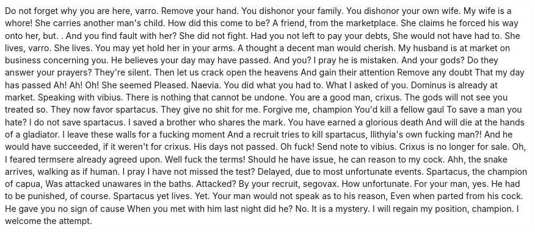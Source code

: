 Do not forget why you are here, varro.
Remove your hand.
You dishonor your family.
You dishonor your own wife.
My wife is a whore! She carries another man's child.
How did this come to be? A friend, from the marketplace.
She claims he forced his way onto her, but.
.
And you find fault with her? She did not fight.
Had you not left to pay your debts, She would not have had to.
She lives, varro.
She lives.
You may yet hold her in your arms.
A thought a decent man would cherish.
My husband is at market on business concerning you.
He believes your day may have passed.
And you? I pray he is mistaken.
And your gods? Do they answer your prayers? They're silent.
Then let us crack open the heavens And gain their attention Remove any doubt That my day has passed Ah! Ah! Oh! She seemed Pleased.
Naevia.
You did what you had to.
What I asked of you.
Dominus is already at market.
Speaking with vibius.
There is nothing that cannot be undone.
You are a good man, crixus.
The gods will not see you treated so.
They now favor spartacus.
They give no shit for me.
Forgive me, champion You'd kill a fellow gaul To save a man you hate? I do not save spartacus.
I saved a brother who shares the mark.
You have earned a glorious death And will die at the hands of a gladiator.
I leave these walls for a fucking moment And a recruit tries to kill spartacus, Ilithyia's own fucking man?! And he would have succeeded, if it weren't for crixus.
His days not passed.
Oh fuck! Send note to vibius.
Crixus is no longer for sale.
Oh, I feared termsere already agreed upon.
Well fuck the terms! Should he have issue, he can reason to my cock.
Ahh, the snake arrives, walking as if human.
I pray I have not missed the test? Delayed, due to most unfortunate events.
Spartacus, the champion of capua, Was attacked unawares in the baths.
Attacked? By your recruit, segovax.
How unfortunate.
For your man, yes.
He had to be punished, of course.
Spartacus yet lives.
Yet.
Your man would not speak as to his reason, Even when parted from his cock.
He gave you no sign of cause When you met with him last night did he? No.
It is a mystery.
I will regain my position, champion.
I welcome the attempt.
